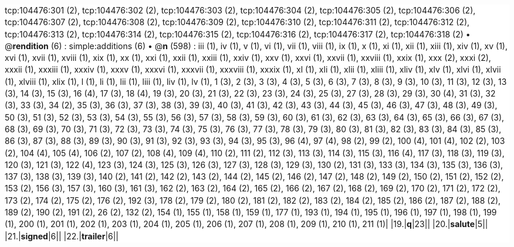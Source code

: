 tcp:104476:301 (2), tcp:104476:302 (2), tcp:104476:303 (2), tcp:104476:304 (2), tcp:104476:305 (2), tcp:104476:306 (2), tcp:104476:307 (2), tcp:104476:308 (2), tcp:104476:309 (2), tcp:104476:310 (2), tcp:104476:311 (2), tcp:104476:312 (2), tcp:104476:313 (2), tcp:104476:314 (2), tcp:104476:315 (2), tcp:104476:316 (2), tcp:104476:317 (2), tcp:104476:318 (2)  •  @__rendition__ (6) : simple:additions (6)  •  @__n__ (598) : iii (1), iv (1), v (1), vi (1), vii (1), viii (1), ix (1), x (1), xi (1), xii (1), xiii (1), xiv (1), xv (1), xvi (1), xvii (1), xviii (1), xix (1), xx (1), xxi (1), xxii (1), xxiii (1), xxiv (1), xxv (1), xxvi (1), xxvii (1), xxviii (1), xxix (1), xxx (2), xxxi (2), xxxii (1), xxxiii (1), xxxiv (1), xxxv (1), xxxvi (1), xxxvii (1), xxxviii (1), xxxix (1), xl (1), xli (1), xlii (1), xliii (1), xliv (1), xlv (1), xlvi (1), xlvii (1), xlviii (1), xlix (1), l (1), li (1), lii (1), liii (1), liv (1), lv (1), 1 (3), 2 (3), 3 (3), 4 (3), 5 (3), 6 (3), 7 (3), 8 (3), 9 (3), 10 (3), 11 (3), 12 (3), 13 (3), 14 (3), 15 (3), 16 (4), 17 (3), 18 (4), 19 (3), 20 (3), 21 (3), 22 (3), 23 (3), 24 (3), 25 (3), 27 (3), 28 (3), 29 (3), 30 (4), 31 (3), 32 (3), 33 (3), 34 (2), 35 (3), 36 (3), 37 (3), 38 (3), 39 (3), 40 (3), 41 (3), 42 (3), 43 (3), 44 (3), 45 (3), 46 (3), 47 (3), 48 (3), 49 (3), 50 (3), 51 (3), 52 (3), 53 (3), 54 (3), 55 (3), 56 (3), 57 (3), 58 (3), 59 (3), 60 (3), 61 (3), 62 (3), 63 (3), 64 (3), 65 (3), 66 (3), 67 (3), 68 (3), 69 (3), 70 (3), 71 (3), 72 (3), 73 (3), 74 (3), 75 (3), 76 (3), 77 (3), 78 (3), 79 (3), 80 (3), 81 (3), 82 (3), 83 (3), 84 (3), 85 (3), 86 (3), 87 (3), 88 (3), 89 (3), 90 (3), 91 (3), 92 (3), 93 (3), 94 (3), 95 (3), 96 (4), 97 (4), 98 (2), 99 (2), 100 (4), 101 (4), 102 (2), 103 (2), 104 (4), 105 (4), 106 (2), 107 (2), 108 (4), 109 (4), 110 (2), 111 (2), 112 (3), 113 (3), 114 (3), 115 (3), 116 (4), 117 (3), 118 (3), 119 (3), 120 (3), 121 (3), 122 (4), 123 (3), 124 (3), 125 (3), 126 (3), 127 (3), 128 (3), 129 (3), 130 (2), 131 (3), 133 (3), 134 (3), 135 (3), 136 (3), 137 (3), 138 (3), 139 (3), 140 (2), 141 (2), 142 (2), 143 (2), 144 (2), 145 (2), 146 (2), 147 (2), 148 (2), 149 (2), 150 (2), 151 (2), 152 (2), 153 (2), 156 (3), 157 (3), 160 (3), 161 (3), 162 (2), 163 (2), 164 (2), 165 (2), 166 (2), 167 (2), 168 (2), 169 (2), 170 (2), 171 (2), 172 (2), 173 (2), 174 (2), 175 (2), 176 (2), 192 (3), 178 (2), 179 (2), 180 (2), 181 (2), 182 (2), 183 (2), 184 (2), 185 (2), 186 (2), 187 (2), 188 (2), 189 (2), 190 (2), 191 (2), 26 (2), 132 (2), 154 (1), 155 (1), 158 (1), 159 (1), 177 (1), 193 (1), 194 (1), 195 (1), 196 (1), 197 (1), 198 (1), 199 (1), 200 (1), 201 (1), 202 (1), 203 (1), 204 (1), 205 (1), 206 (1), 207 (1), 208 (1), 209 (1), 210 (1), 211 (1)|
|19.|__q__|23||
|20.|__salute__|5||
|21.|__signed__|6||
|22.|__trailer__|6||
